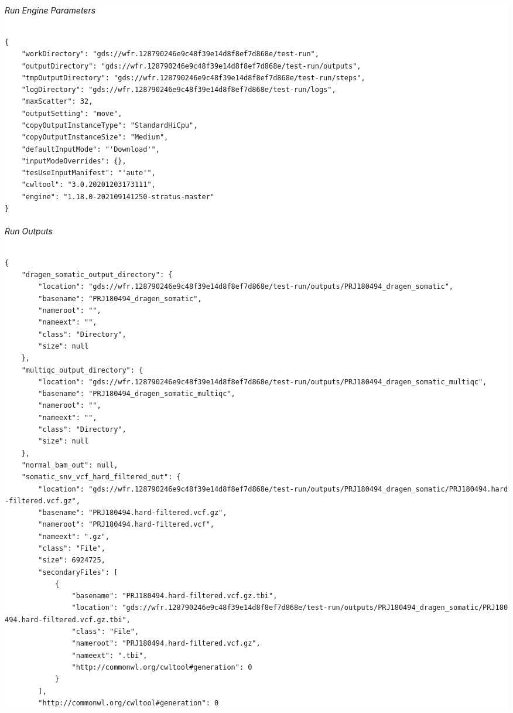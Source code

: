 
###### Run Engine Parameters


```
{
    "workDirectory": "gds://wfr.128790246e9c48f39e14d8f8ef7d868e/test-run",
    "outputDirectory": "gds://wfr.128790246e9c48f39e14d8f8ef7d868e/test-run/outputs",
    "tmpOutputDirectory": "gds://wfr.128790246e9c48f39e14d8f8ef7d868e/test-run/steps",
    "logDirectory": "gds://wfr.128790246e9c48f39e14d8f8ef7d868e/test-run/logs",
    "maxScatter": 32,
    "outputSetting": "move",
    "copyOutputInstanceType": "StandardHiCpu",
    "copyOutputInstanceSize": "Medium",
    "defaultInputMode": "'Download'",
    "inputModeOverrides": {},
    "tesUseInputManifest": "'auto'",
    "cwltool": "3.0.20201203173111",
    "engine": "1.18.0-202109141250-stratus-master"
}
```  


###### Run Outputs


```
{
    "dragen_somatic_output_directory": {
        "location": "gds://wfr.128790246e9c48f39e14d8f8ef7d868e/test-run/outputs/PRJ180494_dragen_somatic",
        "basename": "PRJ180494_dragen_somatic",
        "nameroot": "",
        "nameext": "",
        "class": "Directory",
        "size": null
    },
    "multiqc_output_directory": {
        "location": "gds://wfr.128790246e9c48f39e14d8f8ef7d868e/test-run/outputs/PRJ180494_dragen_somatic_multiqc",
        "basename": "PRJ180494_dragen_somatic_multiqc",
        "nameroot": "",
        "nameext": "",
        "class": "Directory",
        "size": null
    },
    "normal_bam_out": null,
    "somatic_snv_vcf_hard_filtered_out": {
        "location": "gds://wfr.128790246e9c48f39e14d8f8ef7d868e/test-run/outputs/PRJ180494_dragen_somatic/PRJ180494.hard-filtered.vcf.gz",
        "basename": "PRJ180494.hard-filtered.vcf.gz",
        "nameroot": "PRJ180494.hard-filtered.vcf",
        "nameext": ".gz",
        "class": "File",
        "size": 6924725,
        "secondaryFiles": [
            {
                "basename": "PRJ180494.hard-filtered.vcf.gz.tbi",
                "location": "gds://wfr.128790246e9c48f39e14d8f8ef7d868e/test-run/outputs/PRJ180494_dragen_somatic/PRJ180494.hard-filtered.vcf.gz.tbi",
                "class": "File",
                "nameroot": "PRJ180494.hard-filtered.vcf.gz",
                "nameext": ".tbi",
                "http://commonwl.org/cwltool#generation": 0
            }
        ],
        "http://commonwl.org/cwltool#generation": 0
```